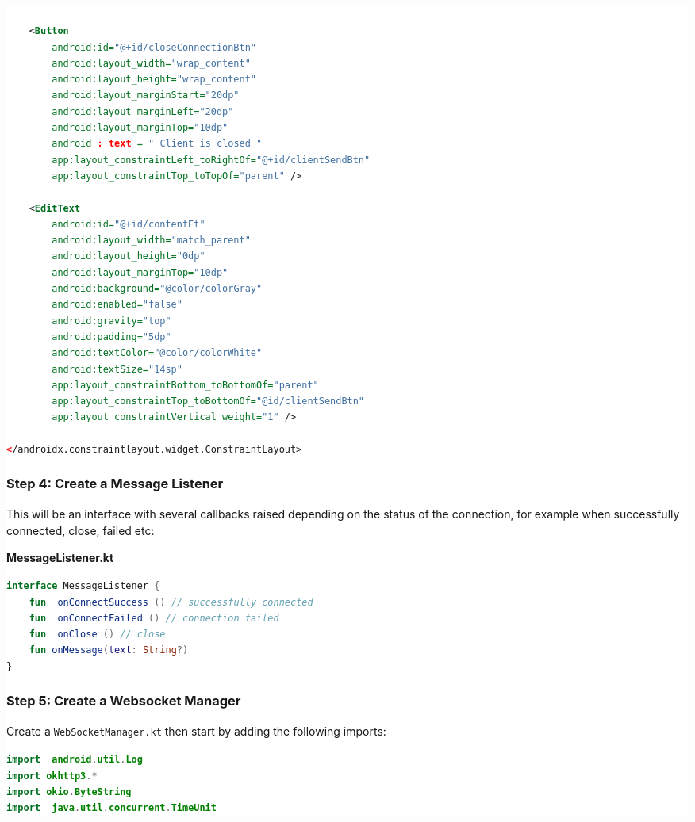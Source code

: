 ```xml

    <Button
        android:id="@+id/closeConnectionBtn"
        android:layout_width="wrap_content"
        android:layout_height="wrap_content"
        android:layout_marginStart="20dp"
        android:layout_marginLeft="20dp"
        android:layout_marginTop="10dp"
        android : text = " Client is closed "
        app:layout_constraintLeft_toRightOf="@+id/clientSendBtn"
        app:layout_constraintTop_toTopOf="parent" />

    <EditText
        android:id="@+id/contentEt"
        android:layout_width="match_parent"
        android:layout_height="0dp"
        android:layout_marginTop="10dp"
        android:background="@color/colorGray"
        android:enabled="false"
        android:gravity="top"
        android:padding="5dp"
        android:textColor="@color/colorWhite"
        android:textSize="14sp"
        app:layout_constraintBottom_toBottomOf="parent"
        app:layout_constraintTop_toBottomOf="@id/clientSendBtn"
        app:layout_constraintVertical_weight="1" />

</androidx.constraintlayout.widget.ConstraintLayout>
```

### Step 4: Create a Message Listener

This will be an interface with several callbacks raised depending on the status of the connection, for example when successfully connected, close, failed etc:

**MessageListener.kt**

```kotlin
interface MessageListener {
    fun  onConnectSuccess () // successfully connected
    fun  onConnectFailed () // connection failed
    fun  onClose () // close
    fun onMessage(text: String?)
}
```

### Step 5: Create a Websocket Manager

Create a `WebSocketManager.kt` then start by adding the following imports:

```kotlin
import  android.util.Log
import okhttp3.*
import okio.ByteString
import  java.util.concurrent.TimeUnit
```
